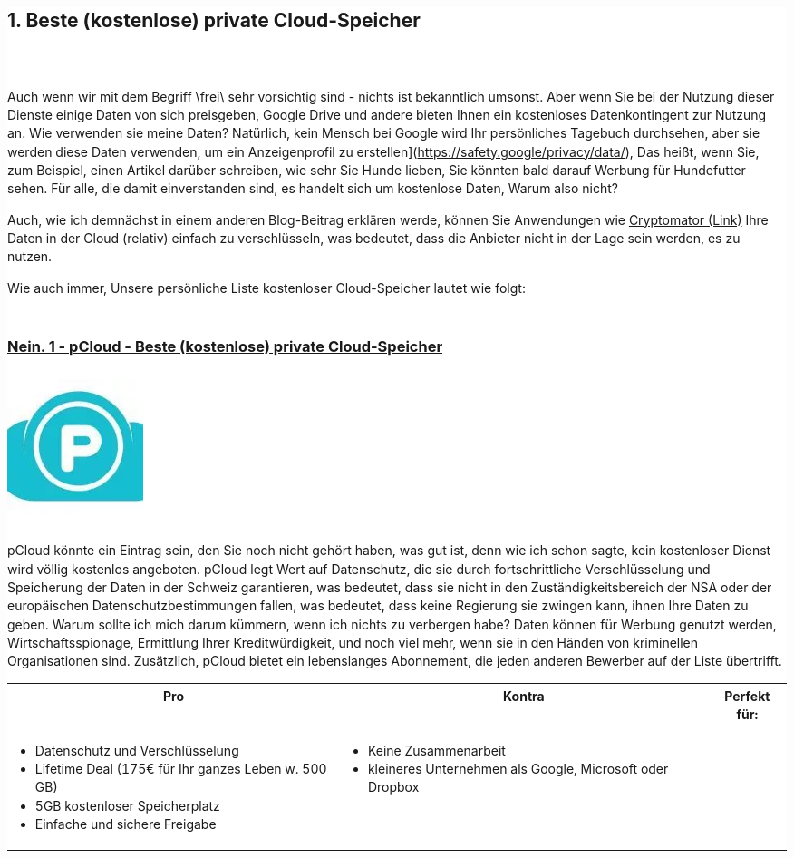 ## 1. Beste (kostenlose) private Cloud-Speicher

<br><br>
Auch wenn wir mit dem Begriff \frei\ sehr vorsichtig sind - nichts ist bekanntlich umsonst. Aber wenn Sie bei der Nutzung dieser Dienste einige Daten von sich preisgeben, Google Drive und andere bieten Ihnen ein kostenloses Datenkontingent zur Nutzung an. Wie verwenden sie meine Daten? Natürlich, kein Mensch bei Google wird Ihr persönliches Tagebuch durchsehen, aber sie werden diese Daten verwenden, um ein Anzeigenprofil zu erstellen](https://safety.google/privacy/data/), Das heißt, wenn Sie, zum Beispiel, einen Artikel darüber schreiben, wie sehr Sie Hunde lieben, Sie könnten bald darauf Werbung für Hundefutter sehen. Für alle, die damit einverstanden sind, es handelt sich um kostenlose Daten, Warum also nicht?

Auch, wie ich demnächst in einem anderen Blog-Beitrag erklären werde, können Sie Anwendungen wie [Cryptomator (Link)](https://cryptomator.org/) Ihre Daten in der Cloud (relativ) einfach zu verschlüsseln, was bedeutet, dass die Anbieter nicht in der Lage sein werden, es zu nutzen.

Wie auch immer, Unsere persönliche Liste kostenloser Cloud-Speicher lautet wie folgt:
<br><br>

### [Nein. 1 - pCloud - Beste (kostenlose) private Cloud-Speicher](https://partner.pcloud.com/r/22225)

### ![](/images/pcloud-150x150.webp)

###

###

pCloud könnte ein Eintrag sein, den Sie noch nicht gehört haben, was gut ist, denn wie ich schon sagte, kein kostenloser Dienst wird völlig kostenlos angeboten. pCloud legt Wert auf Datenschutz, die sie durch fortschrittliche Verschlüsselung und Speicherung der Daten in der Schweiz garantieren, was bedeutet, dass sie nicht in den Zuständigkeitsbereich der NSA oder der europäischen Datenschutzbestimmungen fallen, was bedeutet, dass keine Regierung sie zwingen kann, ihnen Ihre Daten zu geben. Warum sollte ich mich darum kümmern, wenn ich nichts zu verbergen habe? Daten können für Werbung genutzt werden, Wirtschaftsspionage, Ermittlung Ihrer Kreditwürdigkeit, und noch viel mehr, wenn sie in den Händen von kriminellen Organisationen sind. Zusätzlich, pCloud bietet ein lebenslanges Abonnement, die jeden anderen Bewerber auf der Liste übertrifft.

<table>
<tbody>
<tr>
<th>Pro</th>
<th>Kontra</th>
<th>Perfekt für:</th>
</tr>
<tr>
<td>
<ul>
<li>Datenschutz und Verschlüsselung</li>
<li>Lifetime Deal (175€ für Ihr ganzes Leben w. 500 GB)</li>
<li>5GB kostenloser Speicherplatz</li>
<li>Einfache und sichere Freigabe</li>
</ul>
</td>
<td>
<ul>
<li>Keine Zusammenarbeit</li>
<li>kleineres Unternehmen als Google, Microsoft oder Dropbox</li>